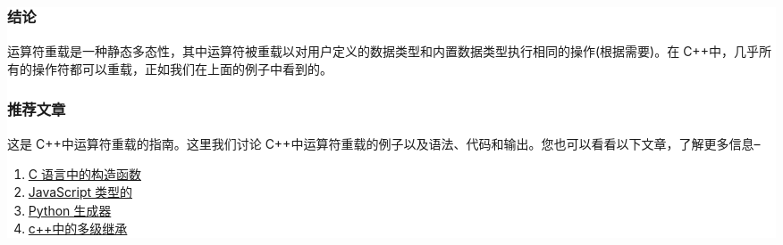 

### 结论

运算符重载是一种静态多态性，其中运算符被重载以对用户定义的数据类型和内置数据类型执行相同的操作(根据需要)。在 C++中，几乎所有的操作符都可以重载，正如我们在上面的例子中看到的。

### 推荐文章

这是 C++中运算符重载的指南。这里我们讨论 C++中运算符重载的例子以及语法、代码和输出。您也可以看看以下文章，了解更多信息–

1.  [C 语言中的构造函数](https://www.educba.com/constructor-in-c/)
2.  [JavaScript 类型的](https://www.educba.com/javascript-typeof/)
3.  [Python 生成器](https://www.educba.com/python-generators/)
4.  [c++中的多级继承](https://www.educba.com/multilevel-inheritance-in-c-plus-plus/)





